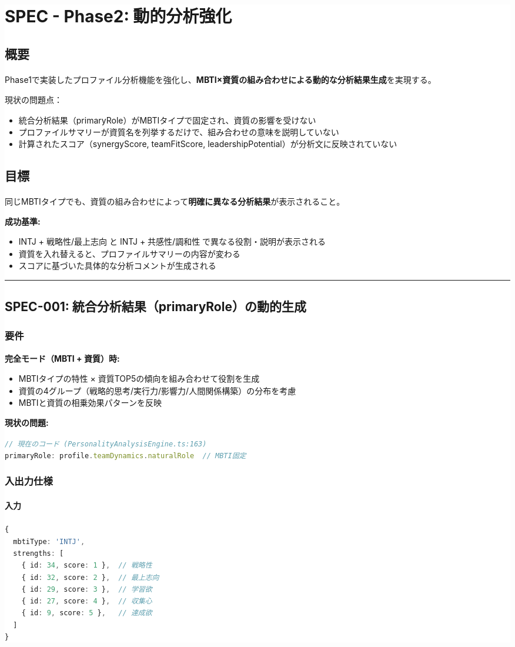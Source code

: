 # SPEC - Phase2: 動的分析強化

## 概要

Phase1で実装したプロファイル分析機能を強化し、**MBTI×資質の組み合わせによる動的な分析結果生成**を実現する。

現状の問題点：
- 統合分析結果（primaryRole）がMBTIタイプで固定され、資質の影響を受けない
- プロファイルサマリーが資質名を列挙するだけで、組み合わせの意味を説明していない
- 計算されたスコア（synergyScore, teamFitScore, leadershipPotential）が分析文に反映されていない

## 目標

同じMBTIタイプでも、資質の組み合わせによって**明確に異なる分析結果**が表示されること。

**成功基準:**
- INTJ + 戦略性/最上志向 と INTJ + 共感性/調和性 で異なる役割・説明が表示される
- 資質を入れ替えると、プロファイルサマリーの内容が変わる
- スコアに基づいた具体的な分析コメントが生成される

---

## SPEC-001: 統合分析結果（primaryRole）の動的生成

### 要件

**完全モード（MBTI + 資質）時:**
- MBTIタイプの特性 × 資質TOP5の傾向を組み合わせて役割を生成
- 資質の4グループ（戦略的思考/実行力/影響力/人間関係構築）の分布を考慮
- MBTIと資質の相乗効果パターンを反映

**現状の問題:**
```typescript
// 現在のコード (PersonalityAnalysisEngine.ts:163)
primaryRole: profile.teamDynamics.naturalRole  // MBTI固定
```

### 入出力仕様

#### 入力
```typescript
{
  mbtiType: 'INTJ',
  strengths: [
    { id: 34, score: 1 },  // 戦略性
    { id: 32, score: 2 },  // 最上志向
    { id: 29, score: 3 },  // 学習欲
    { id: 27, score: 4 },  // 収集心
    { id: 9, score: 5 },   // 達成欲
  ]
}
```

